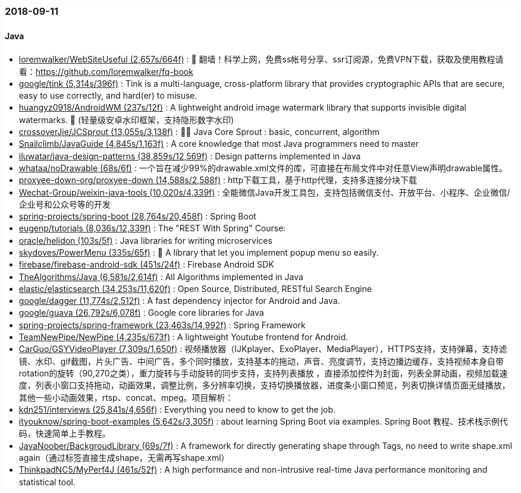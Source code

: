 ### 2018-09-11

#### Java
* [loremwalker/WebSiteUseful (2,657s/664f)](https://github.com/loremwalker/WebSiteUseful) : 🍅 翻墙！科学上网，免费ss帐号分享、ssr订阅源，免费VPN下载，获取及使用教程请看：https://github.com/loremwalker/fq-book
* [google/tink (5,314s/396f)](https://github.com/google/tink) : Tink is a multi-language, cross-platform library that provides cryptographic APIs that are secure, easy to use correctly, and hard(er) to misuse.
* [huangyz0918/AndroidWM (237s/12f)](https://github.com/huangyz0918/AndroidWM) : A lightweight android image watermark library that supports invisible digital watermarks. 🌁 (轻量级安卓水印框架，支持隐形数字水印)
* [crossoverJie/JCSprout (13,055s/3,138f)](https://github.com/crossoverJie/JCSprout) : 👨‍🎓 Java Core Sprout : basic, concurrent, algorithm
* [Snailclimb/JavaGuide (4,845s/1,163f)](https://github.com/Snailclimb/JavaGuide) : A core knowledge that most Java programmers need to master
* [iluwatar/java-design-patterns (38,859s/12,569f)](https://github.com/iluwatar/java-design-patterns) : Design patterns implemented in Java
* [whataa/noDrawable (68s/6f)](https://github.com/whataa/noDrawable) : 一个旨在减少99%的drawable.xml文件的库，可直接在布局文件中对任意View声明drawable属性。
* [proxyee-down-org/proxyee-down (14,588s/2,588f)](https://github.com/proxyee-down-org/proxyee-down) : http下载工具，基于http代理，支持多连接分块下载
* [Wechat-Group/weixin-java-tools (10,020s/4,339f)](https://github.com/Wechat-Group/weixin-java-tools) : 全能微信Java开发工具包，支持包括微信支付、开放平台、小程序、企业微信/企业号和公众号等的开发
* [spring-projects/spring-boot (28,764s/20,458f)](https://github.com/spring-projects/spring-boot) : Spring Boot
* [eugenp/tutorials (8,036s/12,339f)](https://github.com/eugenp/tutorials) : The "REST With Spring" Course:
* [oracle/helidon (103s/5f)](https://github.com/oracle/helidon) : Java libraries for writing microservices
* [skydoves/PowerMenu (335s/65f)](https://github.com/skydoves/PowerMenu) : 📛 A library that let you implement popup menu so easily.
* [firebase/firebase-android-sdk (451s/24f)](https://github.com/firebase/firebase-android-sdk) : Firebase Android SDK
* [TheAlgorithms/Java (6,581s/2,614f)](https://github.com/TheAlgorithms/Java) : All Algorithms implemented in Java
* [elastic/elasticsearch (34,253s/11,620f)](https://github.com/elastic/elasticsearch) : Open Source, Distributed, RESTful Search Engine
* [google/dagger (11,774s/2,512f)](https://github.com/google/dagger) : A fast dependency injector for Android and Java.
* [google/guava (26,792s/6,078f)](https://github.com/google/guava) : Google core libraries for Java
* [spring-projects/spring-framework (23,463s/14,992f)](https://github.com/spring-projects/spring-framework) : Spring Framework
* [TeamNewPipe/NewPipe (4,235s/673f)](https://github.com/TeamNewPipe/NewPipe) : A lightweight Youtube frontend for Android.
* [CarGuo/GSYVideoPlayer (7,309s/1,650f)](https://github.com/CarGuo/GSYVideoPlayer) : 视频播放器（IJKplayer、ExoPlayer、MediaPlayer），HTTPS支持，支持弹幕，支持滤镜、水印、gif截图，片头广告、中间广告，多个同时播放，支持基本的拖动，声音、亮度调节，支持边播边缓存，支持视频本身自带rotation的旋转（90,270之类），重力旋转与手动旋转的同步支持，支持列表播放 ，直接添加控件为封面，列表全屏动画，视频加载速度，列表小窗口支持拖动，动画效果，调整比例，多分辨率切换，支持切换播放器，进度条小窗口预览，列表切换详情页面无缝播放，其他一些小动画效果，rtsp、concat、mpeg。项目解析：
* [kdn251/interviews (25,841s/4,656f)](https://github.com/kdn251/interviews) : Everything you need to know to get the job.
* [ityouknow/spring-boot-examples (5,642s/3,305f)](https://github.com/ityouknow/spring-boot-examples) : about learning Spring Boot via examples. Spring Boot 教程、技术栈示例代码，快速简单上手教程。
* [JavaNoober/BackgroudLibrary (69s/7f)](https://github.com/JavaNoober/BackgroudLibrary) : A framework for directly generating shape through Tags, no need to write shape.xml again（通过标签直接生成shape，无需再写shape.xml）
* [ThinkpadNC5/MyPerf4J (461s/52f)](https://github.com/ThinkpadNC5/MyPerf4J) : A high performance and non-intrusive real-time Java performance monitoring and statistical tool.

